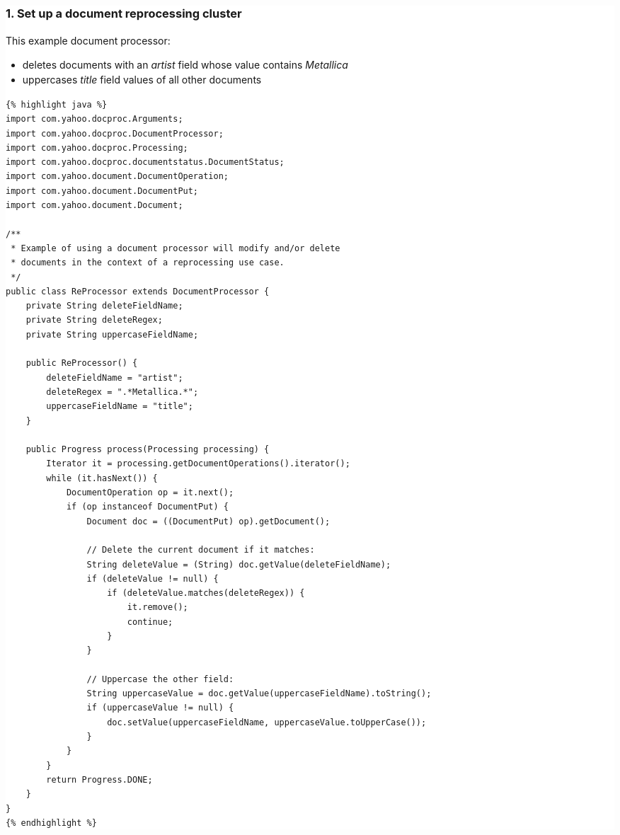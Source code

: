 ### 1. Set up a document reprocessing cluster

This example document processor:
* deletes documents with an *artist* field whose value contains *Metallica*
* uppercases *title* field values of all other documents

```
{% highlight java %}
import com.yahoo.docproc.Arguments;
import com.yahoo.docproc.DocumentProcessor;
import com.yahoo.docproc.Processing;
import com.yahoo.docproc.documentstatus.DocumentStatus;
import com.yahoo.document.DocumentOperation;
import com.yahoo.document.DocumentPut;
import com.yahoo.document.Document;

/**
 * Example of using a document processor will modify and/or delete
 * documents in the context of a reprocessing use case.
 */
public class ReProcessor extends DocumentProcessor {
    private String deleteFieldName;
    private String deleteRegex;
    private String uppercaseFieldName;

    public ReProcessor() {
        deleteFieldName = "artist";
        deleteRegex = ".*Metallica.*";
        uppercaseFieldName = "title";
    }

    public Progress process(Processing processing) {
        Iterator it = processing.getDocumentOperations().iterator();
        while (it.hasNext()) {
            DocumentOperation op = it.next();
            if (op instanceof DocumentPut) {
                Document doc = ((DocumentPut) op).getDocument();

                // Delete the current document if it matches:
                String deleteValue = (String) doc.getValue(deleteFieldName);
                if (deleteValue != null) {
                    if (deleteValue.matches(deleteRegex)) {
                        it.remove();
                        continue;
                    }
                }

                // Uppercase the other field:
                String uppercaseValue = doc.getValue(uppercaseFieldName).toString();
                if (uppercaseValue != null) {
                    doc.setValue(uppercaseFieldName, uppercaseValue.toUpperCase());
                }
            }
        }
        return Progress.DONE;
    }
}
{% endhighlight %}
```
